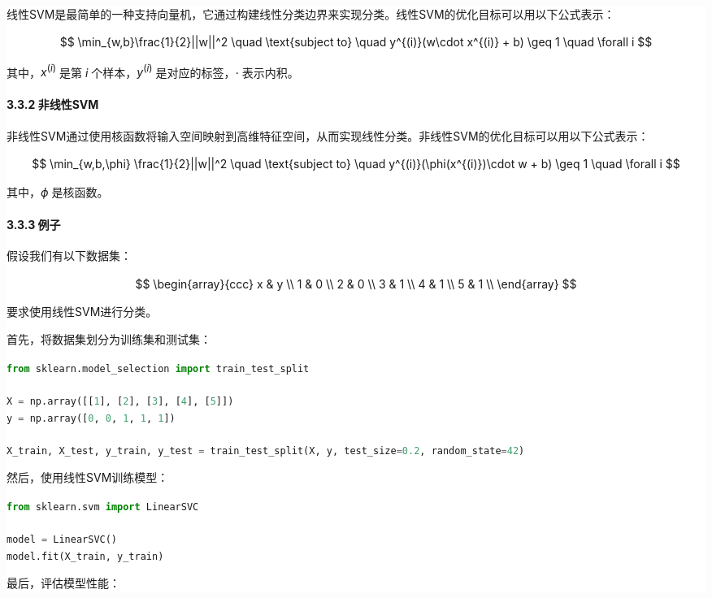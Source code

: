 线性SVM是最简单的一种支持向量机，它通过构建线性分类边界来实现分类。线性SVM的优化目标可以用以下公式表示：

$$
\min_{w,b}\frac{1}{2}||w||^2 \quad \text{subject to} \quad y^{(i)}(w\cdot x^{(i)} + b) \geq 1 \quad \forall i
$$

其中，$x^{(i)}$ 是第 $i$ 个样本，$y^{(i)}$ 是对应的标签，$\cdot$ 表示内积。

#### 3.3.2 非线性SVM

非线性SVM通过使用核函数将输入空间映射到高维特征空间，从而实现线性分类。非线性SVM的优化目标可以用以下公式表示：

$$
\min_{w,b,\phi} \frac{1}{2}||w||^2 \quad \text{subject to} \quad y^{(i)}(\phi(x^{(i)})\cdot w + b) \geq 1 \quad \forall i
$$

其中，$\phi$ 是核函数。

#### 3.3.3 例子

假设我们有以下数据集：

$$
\begin{array}{ccc}
x & y \\
1 & 0 \\
2 & 0 \\
3 & 1 \\
4 & 1 \\
5 & 1 \\
\end{array}
$$

要求使用线性SVM进行分类。

首先，将数据集划分为训练集和测试集：

```python
from sklearn.model_selection import train_test_split

X = np.array([[1], [2], [3], [4], [5]])
y = np.array([0, 0, 1, 1, 1])

X_train, X_test, y_train, y_test = train_test_split(X, y, test_size=0.2, random_state=42)
```

然后，使用线性SVM训练模型：

```python
from sklearn.svm import LinearSVC

model = LinearSVC()
model.fit(X_train, y_train)
```

最后，评估模型性能：
